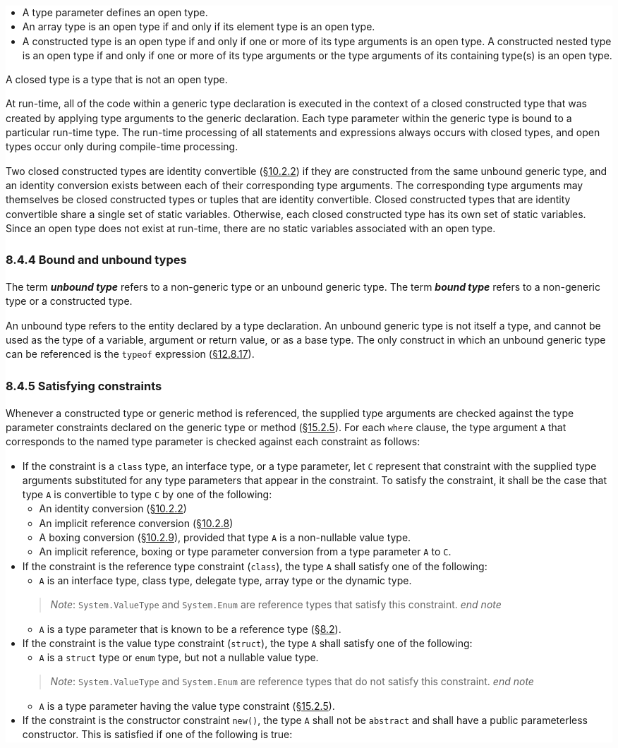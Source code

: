 - A type parameter defines an open type.
- An array type is an open type if and only if its element type is an open type.
- A constructed type is an open type if and only if one or more of its type arguments is an open type. A constructed nested type is an open type if and only if one or more of its type arguments or the type arguments of its containing type(s) is an open type.

A closed type is a type that is not an open type.

At run-time, all of the code within a generic type declaration is executed in the context of a closed constructed type that was created by applying type arguments to the generic declaration. Each type parameter within the generic type is bound to a particular run-time type. The run-time processing of all statements and expressions always occurs with closed types, and open types occur only during compile-time processing.

Two closed constructed types are identity convertible ([§10.2.2](10-conversions.md#1022-identity-conversion)) if they are constructed from the same unbound generic type, and an identity conversion exists between each of their corresponding type arguments. The corresponding type arguments may themselves be closed constructed types or tuples that are identity convertible. Closed constructed types that are identity convertible share a single set of static variables. Otherwise, each closed constructed type has its own set of static variables. Since an open type does not exist at run-time, there are no static variables associated with an open type.

### 8.4.4 Bound and unbound types

The term ***unbound type*** refers to a non-generic type or an unbound generic type. The term ***bound type*** refers to a non-generic type or a constructed type.

An unbound type refers to the entity declared by a type declaration. An unbound generic type is not itself a type, and cannot be used as the type of a variable, argument or return value, or as a base type. The only construct in which an unbound generic type can be referenced is the `typeof` expression ([§12.8.17](12-expressions.md#12817-the-typeof-operator)).

### 8.4.5 Satisfying constraints

Whenever a constructed type or generic method is referenced, the supplied type arguments are checked against the type parameter constraints declared on the generic type or method ([§15.2.5](15-classes.md#1525-type-parameter-constraints)). For each `where` clause, the type argument `A` that corresponds to the named type parameter is checked against each constraint as follows:

- If the constraint is a `class` type, an interface type, or a type parameter, let `C` represent that constraint with the supplied type arguments substituted for any type parameters that appear in the constraint. To satisfy the constraint, it shall be the case that type `A` is convertible to type `C` by one of the following:
  - An identity conversion ([§10.2.2](10-conversions.md#1022-identity-conversion))
  - An implicit reference conversion ([§10.2.8](10-conversions.md#1028-implicit-reference-conversions))
  - A boxing conversion ([§10.2.9](10-conversions.md#1029-boxing-conversions)), provided that type `A` is a non-nullable value type.
  - An implicit reference, boxing or type parameter conversion from a type parameter `A` to `C`.
- If the constraint is the reference type constraint (`class`), the type `A` shall satisfy one of the following:
  - `A` is an interface type, class type, delegate type, array type or the dynamic type.
  > *Note*: `System.ValueType` and `System.Enum` are reference types that satisfy this constraint. *end note*
  - `A` is a type parameter that is known to be a reference type ([§8.2](8-types.md#82-reference-types)).
- If the constraint is the value type constraint (`struct`), the type `A` shall satisfy one of the following:
  - `A` is a `struct` type or `enum` type, but not a nullable value type.
  > *Note*: `System.ValueType` and `System.Enum` are reference types that do not satisfy this constraint. *end note*
  - `A` is a type parameter having the value type constraint ([§15.2.5](15-classes.md#1525-type-parameter-constraints)).
- If the constraint is the constructor constraint `new()`, the type `A` shall not be `abstract` and shall have a public parameterless constructor. This is satisfied if one of the following is true:
